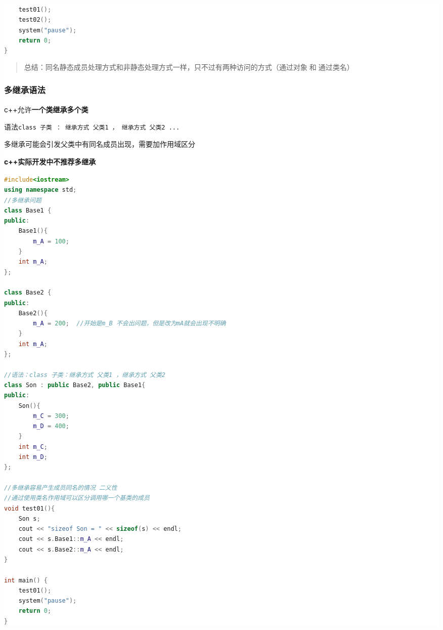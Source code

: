 ```c++
	test01();
	test02();
	system("pause");
	return 0;
}
```

> 总结：同名静态成员处理方式和非静态处理方式一样，只不过有两种访问的方式（通过对象 和 通过类名）

### 多继承语法

c++允许**一个类继承多个类**

语法`class 子类 ： 继承方式 父类1 ， 继承方式 父类2 ... `

多继承可能会引发父类中有同名成员出现，需要加作用域区分

**c++实际开发中不推荐多继承**

```C++
#include<iostream>
using namespace std;
//多继承问题
class Base1 {
public:
	Base1(){
		m_A = 100;
	}
	int m_A;
};

class Base2 {
public:
	Base2(){
		m_A = 200;  //开始是m_B 不会出问题，但是改为mA就会出现不明确
	}
	int m_A;
};

//语法：class 子类：继承方式 父类1 ，继承方式 父类2 
class Son : public Base2, public Base1{
public:
	Son(){
		m_C = 300;
		m_D = 400;
	}
	int m_C;
	int m_D;
};

//多继承容易产生成员同名的情况 二义性
//通过使用类名作用域可以区分调用哪一个基类的成员
void test01(){
	Son s;
	cout << "sizeof Son = " << sizeof(s) << endl;
	cout << s.Base1::m_A << endl;
	cout << s.Base2::m_A << endl;
}

int main() {
	test01();
	system("pause");
	return 0;
}
```
